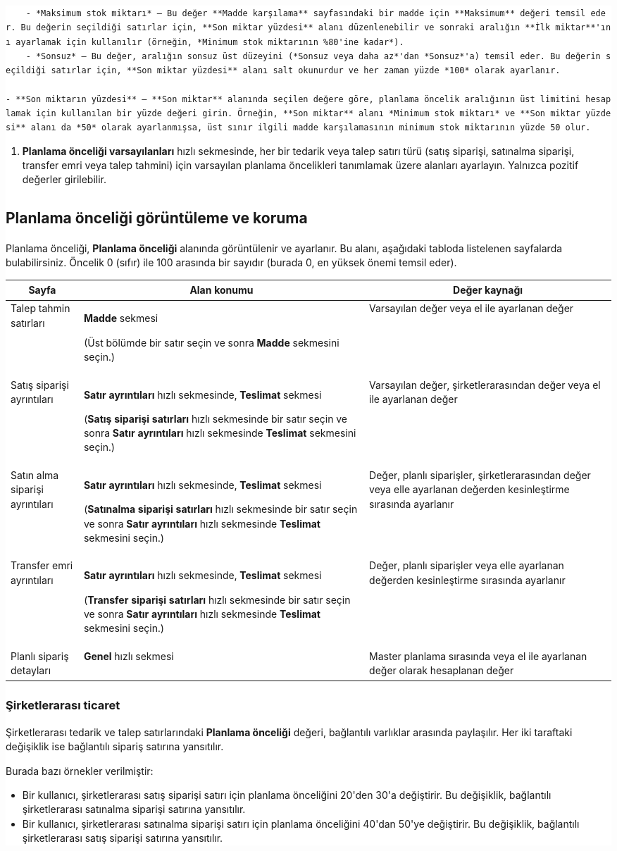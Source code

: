        - *Maksimum stok miktarı* – Bu değer **Madde karşılama** sayfasındaki bir madde için **Maksimum** değeri temsil eder. Bu değerin seçildiği satırlar için, **Son miktar yüzdesi** alanı düzenlenebilir ve sonraki aralığın **İlk miktar**'ını ayarlamak için kullanılır (örneğin, *Minimum stok miktarının %80'ine kadar*).
        - *Sonsuz* – Bu değer, aralığın sonsuz üst düzeyini (*Sonsuz veya daha az*'dan *Sonsuz*'a) temsil eder. Bu değerin seçildiği satırlar için, **Son miktar yüzdesi** alanı salt okunurdur ve her zaman yüzde *100* olarak ayarlanır.

    - **Son miktarın yüzdesi** – **Son miktar** alanında seçilen değere göre, planlama öncelik aralığının üst limitini hesaplamak için kullanılan bir yüzde değeri girin. Örneğin, **Son miktar** alanı *Minimum stok miktarı* ve **Son miktar yüzdesi** alanı da *50* olarak ayarlanmışsa, üst sınır ilgili madde karşılamasının minimum stok miktarının yüzde 50 olur.

1. **Planlama önceliği varsayılanları** hızlı sekmesinde, her bir tedarik veya talep satırı türü (satış siparişi, satınalma siparişi, transfer emri veya talep tahmini) için varsayılan planlama öncelikleri tanımlamak üzere alanları ayarlayın. Yalnızca pozitif değerler girilebilir.

## <a name="view-and-maintain-planning-priority"></a>Planlama önceliği görüntüleme ve koruma

Planlama önceliği, **Planlama önceliği** alanında görüntülenir ve ayarlanır. Bu alanı, aşağıdaki tabloda listelenen sayfalarda bulabilirsiniz. Öncelik 0 (sıfır) ile 100 arasında bir sayıdır (burada 0, en yüksek önemi temsil eder).

| Sayfa | Alan konumu | Değer kaynağı |
|---|---|---|
| Talep tahmin satırları | <p>**Madde** sekmesi</p><p>(Üst bölümde bir satır seçin ve sonra **Madde** sekmesini seçin.)</p> | Varsayılan değer veya el ile ayarlanan değer |
| Satış siparişi ayrıntıları | <p>**Satır ayrıntıları** hızlı sekmesinde, **Teslimat** sekmesi</p><p>(**Satış siparişi satırları** hızlı sekmesinde bir satır seçin ve sonra **Satır ayrıntıları** hızlı sekmesinde **Teslimat** sekmesini seçin.)</p> | Varsayılan değer, şirketlerarasından değer veya el ile ayarlanan değer |
| Satın alma siparişi ayrıntıları | <p>**Satır ayrıntıları** hızlı sekmesinde, **Teslimat** sekmesi</p><p>(**Satınalma siparişi satırları** hızlı sekmesinde bir satır seçin ve sonra **Satır ayrıntıları** hızlı sekmesinde **Teslimat** sekmesini seçin.)</p> | Değer, planlı siparişler, şirketlerarasından değer veya elle ayarlanan değerden kesinleştirme sırasında ayarlanır |
| Transfer emri ayrıntıları | <p>**Satır ayrıntıları** hızlı sekmesinde, **Teslimat** sekmesi</p><p>(**Transfer siparişi satırları** hızlı sekmesinde bir satır seçin ve sonra **Satır ayrıntıları** hızlı sekmesinde **Teslimat** sekmesini seçin.)</p> | Değer, planlı siparişler veya elle ayarlanan değerden kesinleştirme sırasında ayarlanır |
| Planlı sipariş detayları | **Genel** hızlı sekmesi | Master planlama sırasında veya el ile ayarlanan değer olarak hesaplanan değer |

### <a name="intercompany-trade"></a>Şirketlerarası ticaret

Şirketlerarası tedarik ve talep satırlarındaki **Planlama önceliği** değeri, bağlantılı varlıklar arasında paylaşılır. Her iki taraftaki değişiklik ise bağlantılı sipariş satırına yansıtılır.

Burada bazı örnekler verilmiştir:

- Bir kullanıcı, şirketlerarası satış siparişi satırı için planlama önceliğini 20'den 30'a değiştirir. Bu değişiklik, bağlantılı şirketlerarası satınalma siparişi satırına yansıtılır.
- Bir kullanıcı, şirketlerarası satınalma siparişi satırı için planlama önceliğini 40'dan 50'ye değiştirir. Bu değişiklik, bağlantılı şirketlerarası satış siparişi satırına yansıtılır.
